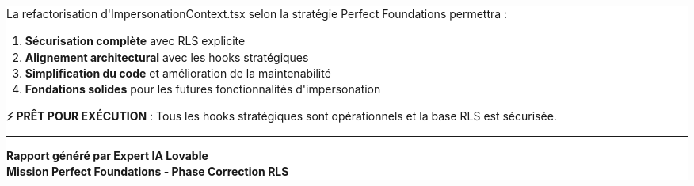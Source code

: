 La refactorisation d'ImpersonationContext.tsx selon la stratégie Perfect Foundations permettra :

1. **Sécurisation complète** avec RLS explicite
2. **Alignement architectural** avec les hooks stratégiques  
3. **Simplification du code** et amélioration de la maintenabilité
4. **Fondations solides** pour les futures fonctionnalités d'impersonation

**⚡ PRÊT POUR EXÉCUTION** : Tous les hooks stratégiques sont opérationnels et la base RLS est sécurisée.

---

**Rapport généré par Expert IA Lovable**  
**Mission Perfect Foundations - Phase Correction RLS**
